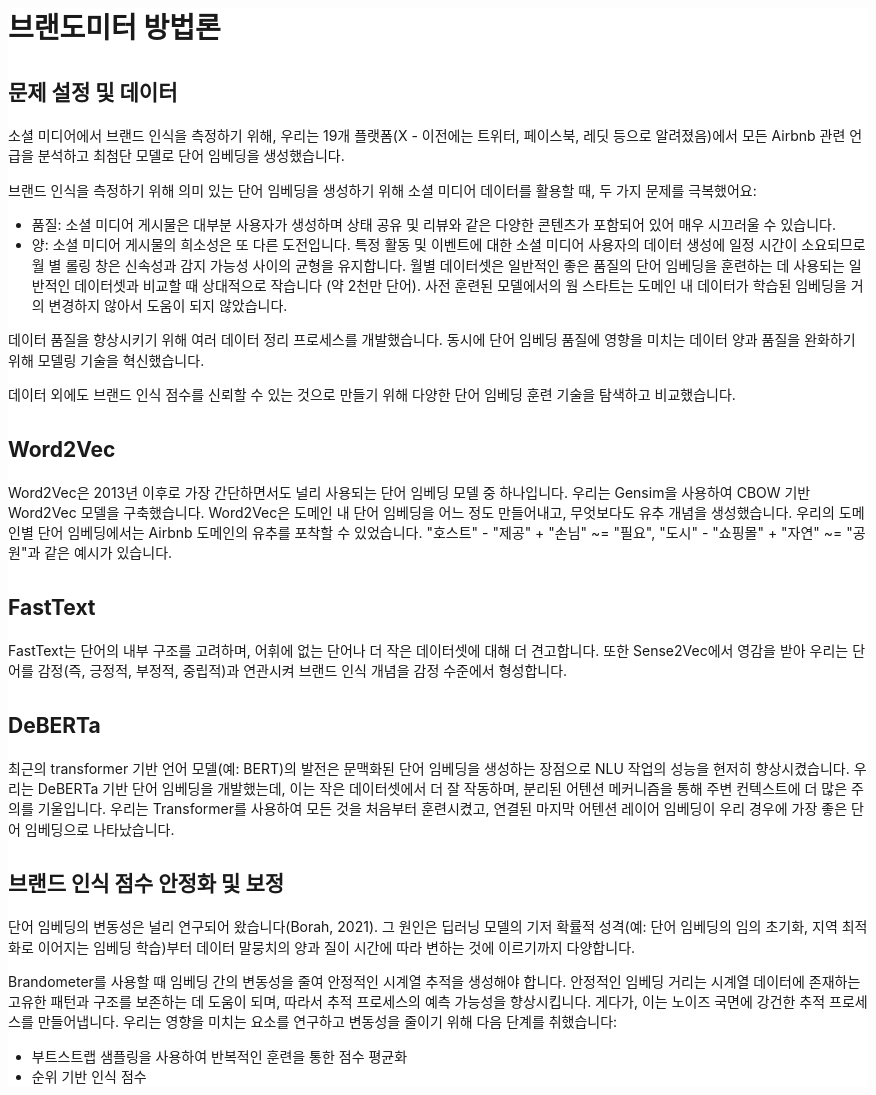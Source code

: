 # 브랜도미터 방법론

## 문제 설정 및 데이터

소셜 미디어에서 브랜드 인식을 측정하기 위해, 우리는 19개 플랫폼(X - 이전에는 트위터, 페이스북, 레딧 등으로 알려졌음)에서 모든 Airbnb 관련 언급을 분석하고 최첨단 모델로 단어 임베딩을 생성했습니다.

브랜드 인식을 측정하기 위해 의미 있는 단어 임베딩을 생성하기 위해 소셜 미디어 데이터를 활용할 때, 두 가지 문제를 극복했어요:

<div class="content-ad"></div>

- 품질: 소셜 미디어 게시물은 대부분 사용자가 생성하며 상태 공유 및 리뷰와 같은 다양한 콘텐츠가 포함되어 있어 매우 시끄러울 수 있습니다.
- 양: 소셜 미디어 게시물의 희소성은 또 다른 도전입니다. 특정 활동 및 이벤트에 대한 소셜 미디어 사용자의 데이터 생성에 일정 시간이 소요되므로 월 별 롤링 창은 신속성과 감지 가능성 사이의 균형을 유지합니다. 월별 데이터셋은 일반적인 좋은 품질의 단어 임베딩을 훈련하는 데 사용되는 일반적인 데이터셋과 비교할 때 상대적으로 작습니다 (약 2천만 단어). 사전 훈련된 모델에서의 웜 스타트는 도메인 내 데이터가 학습된 임베딩을 거의 변경하지 않아서 도움이 되지 않았습니다.

데이터 품질을 향상시키기 위해 여러 데이터 정리 프로세스를 개발했습니다. 동시에 단어 임베딩 품질에 영향을 미치는 데이터 양과 품질을 완화하기 위해 모델링 기술을 혁신했습니다.

데이터 외에도 브랜드 인식 점수를 신뢰할 수 있는 것으로 만들기 위해 다양한 단어 임베딩 훈련 기술을 탐색하고 비교했습니다.

## Word2Vec

<div class="content-ad"></div>

Word2Vec은 2013년 이후로 가장 간단하면서도 널리 사용되는 단어 임베딩 모델 중 하나입니다. 우리는 Gensim을 사용하여 CBOW 기반 Word2Vec 모델을 구축했습니다. Word2Vec은 도메인 내 단어 임베딩을 어느 정도 만들어내고, 무엇보다도 유추 개념을 생성했습니다. 우리의 도메인별 단어 임베딩에서는 Airbnb 도메인의 유추를 포착할 수 있었습니다. "호스트" - "제공" + "손님" ~= "필요", "도시" - "쇼핑몰" + "자연" ~= "공원"과 같은 예시가 있습니다.

## FastText

FastText는 단어의 내부 구조를 고려하며, 어휘에 없는 단어나 더 작은 데이터셋에 대해 더 견고합니다. 또한 Sense2Vec에서 영감을 받아 우리는 단어를 감정(즉, 긍정적, 부정적, 중립적)과 연관시켜 브랜드 인식 개념을 감정 수준에서 형성합니다.

## DeBERTa

<div class="content-ad"></div>

최근의 transformer 기반 언어 모델(예: BERT)의 발전은 문맥화된 단어 임베딩을 생성하는 장점으로 NLU 작업의 성능을 현저히 향상시켰습니다. 우리는 DeBERTa 기반 단어 임베딩을 개발했는데, 이는 작은 데이터셋에서 더 잘 작동하며, 분리된 어텐션 메커니즘을 통해 주변 컨텍스트에 더 많은 주의를 기울입니다. 우리는 Transformer를 사용하여 모든 것을 처음부터 훈련시켰고, 연결된 마지막 어텐션 레이어 임베딩이 우리 경우에 가장 좋은 단어 임베딩으로 나타났습니다.

## 브랜드 인식 점수 안정화 및 보정

단어 임베딩의 변동성은 널리 연구되어 왔습니다(Borah, 2021). 그 원인은 딥러닝 모델의 기저 확률적 성격(예: 단어 임베딩의 임의 초기화, 지역 최적화로 이어지는 임베딩 학습)부터 데이터 말뭉치의 양과 질이 시간에 따라 변하는 것에 이르기까지 다양합니다.

Brandometer를 사용할 때 임베딩 간의 변동성을 줄여 안정적인 시계열 추적을 생성해야 합니다. 안정적인 임베딩 거리는 시계열 데이터에 존재하는 고유한 패턴과 구조를 보존하는 데 도움이 되며, 따라서 추적 프로세스의 예측 가능성을 향상시킵니다. 게다가, 이는 노이즈 국면에 강건한 추적 프로세스를 만들어냅니다. 우리는 영향을 미치는 요소를 연구하고 변동성을 줄이기 위해 다음 단계를 취했습니다:

<div class="content-ad"></div>

- 부트스트랩 샘플링을 사용하여 반복적인 훈련을 통한 점수 평균화
- 순위 기반 인식 점수
